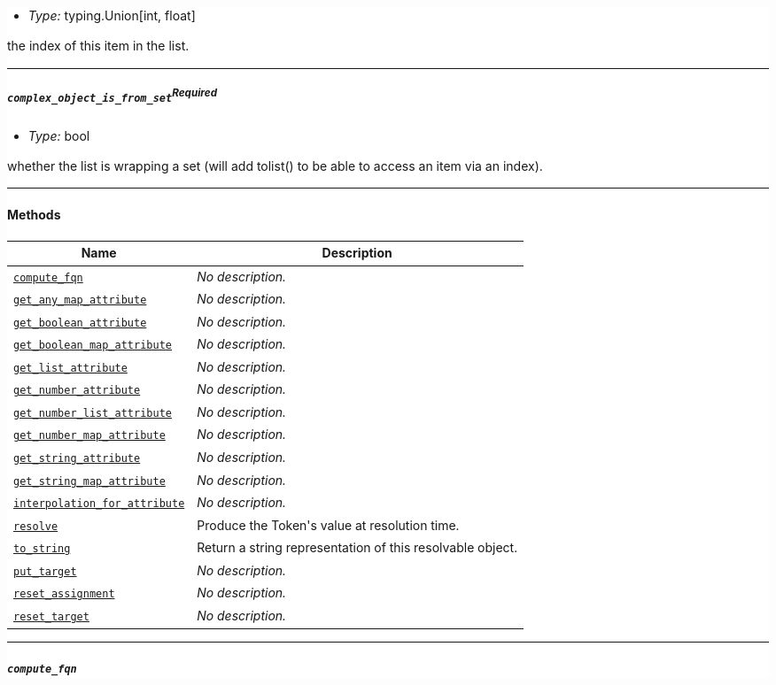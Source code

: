 - *Type:* typing.Union[int, float]

the index of this item in the list.

---

##### `complex_object_is_from_set`<sup>Required</sup> <a name="complex_object_is_from_set" id="@cdktf/provider-datadog.onCallEscalationPolicy.OnCallEscalationPolicyStepOutputReference.Initializer.parameter.complexObjectIsFromSet"></a>

- *Type:* bool

whether the list is wrapping a set (will add tolist() to be able to access an item via an index).

---

#### Methods <a name="Methods" id="Methods"></a>

| **Name** | **Description** |
| --- | --- |
| <code><a href="#@cdktf/provider-datadog.onCallEscalationPolicy.OnCallEscalationPolicyStepOutputReference.computeFqn">compute_fqn</a></code> | *No description.* |
| <code><a href="#@cdktf/provider-datadog.onCallEscalationPolicy.OnCallEscalationPolicyStepOutputReference.getAnyMapAttribute">get_any_map_attribute</a></code> | *No description.* |
| <code><a href="#@cdktf/provider-datadog.onCallEscalationPolicy.OnCallEscalationPolicyStepOutputReference.getBooleanAttribute">get_boolean_attribute</a></code> | *No description.* |
| <code><a href="#@cdktf/provider-datadog.onCallEscalationPolicy.OnCallEscalationPolicyStepOutputReference.getBooleanMapAttribute">get_boolean_map_attribute</a></code> | *No description.* |
| <code><a href="#@cdktf/provider-datadog.onCallEscalationPolicy.OnCallEscalationPolicyStepOutputReference.getListAttribute">get_list_attribute</a></code> | *No description.* |
| <code><a href="#@cdktf/provider-datadog.onCallEscalationPolicy.OnCallEscalationPolicyStepOutputReference.getNumberAttribute">get_number_attribute</a></code> | *No description.* |
| <code><a href="#@cdktf/provider-datadog.onCallEscalationPolicy.OnCallEscalationPolicyStepOutputReference.getNumberListAttribute">get_number_list_attribute</a></code> | *No description.* |
| <code><a href="#@cdktf/provider-datadog.onCallEscalationPolicy.OnCallEscalationPolicyStepOutputReference.getNumberMapAttribute">get_number_map_attribute</a></code> | *No description.* |
| <code><a href="#@cdktf/provider-datadog.onCallEscalationPolicy.OnCallEscalationPolicyStepOutputReference.getStringAttribute">get_string_attribute</a></code> | *No description.* |
| <code><a href="#@cdktf/provider-datadog.onCallEscalationPolicy.OnCallEscalationPolicyStepOutputReference.getStringMapAttribute">get_string_map_attribute</a></code> | *No description.* |
| <code><a href="#@cdktf/provider-datadog.onCallEscalationPolicy.OnCallEscalationPolicyStepOutputReference.interpolationForAttribute">interpolation_for_attribute</a></code> | *No description.* |
| <code><a href="#@cdktf/provider-datadog.onCallEscalationPolicy.OnCallEscalationPolicyStepOutputReference.resolve">resolve</a></code> | Produce the Token's value at resolution time. |
| <code><a href="#@cdktf/provider-datadog.onCallEscalationPolicy.OnCallEscalationPolicyStepOutputReference.toString">to_string</a></code> | Return a string representation of this resolvable object. |
| <code><a href="#@cdktf/provider-datadog.onCallEscalationPolicy.OnCallEscalationPolicyStepOutputReference.putTarget">put_target</a></code> | *No description.* |
| <code><a href="#@cdktf/provider-datadog.onCallEscalationPolicy.OnCallEscalationPolicyStepOutputReference.resetAssignment">reset_assignment</a></code> | *No description.* |
| <code><a href="#@cdktf/provider-datadog.onCallEscalationPolicy.OnCallEscalationPolicyStepOutputReference.resetTarget">reset_target</a></code> | *No description.* |

---

##### `compute_fqn` <a name="compute_fqn" id="@cdktf/provider-datadog.onCallEscalationPolicy.OnCallEscalationPolicyStepOutputReference.computeFqn"></a>
